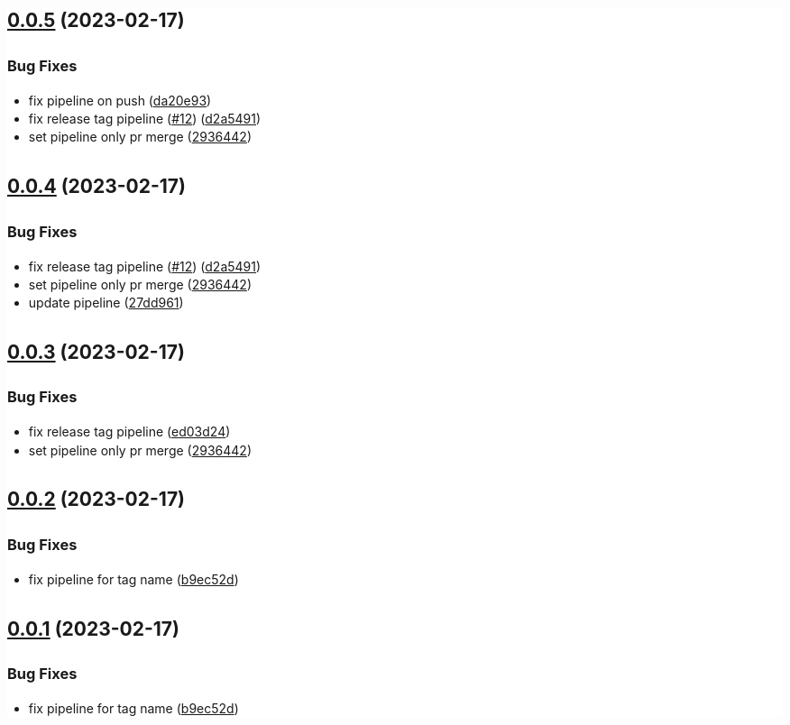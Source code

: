 ## [0.0.5](https://github.com/expressots/expressots/compare/v0.0.2...v0.0.5) (2023-02-17)

### Bug Fixes

- fix pipeline on push ([da20e93](https://github.com/expressots/expressots/commit/da20e93665a7fd51f449f0c6ae71cd485028d1f4))
- fix release tag pipeline ([#12](https://github.com/expressots/expressots/issues/12)) ([d2a5491](https://github.com/expressots/expressots/commit/d2a5491dce149feb2a7b143d57ba1e08d8a2d68b))
- set pipeline only pr merge ([2936442](https://github.com/expressots/expressots/commit/293644285f4dd611ab6b600c462a6559f9625605))

## [0.0.4](https://github.com/expressots/expressots/compare/v0.0.2...v0.0.4) (2023-02-17)

### Bug Fixes

- fix release tag pipeline ([#12](https://github.com/expressots/expressots/issues/12)) ([d2a5491](https://github.com/expressots/expressots/commit/d2a5491dce149feb2a7b143d57ba1e08d8a2d68b))
- set pipeline only pr merge ([2936442](https://github.com/expressots/expressots/commit/293644285f4dd611ab6b600c462a6559f9625605))
- update pipeline ([27dd961](https://github.com/expressots/expressots/commit/27dd961230f5cd2b1b02937f8c77ead9e983e537))

## [0.0.3](https://github.com/expressots/expressots/compare/v0.0.2...v0.0.3) (2023-02-17)

### Bug Fixes

- fix release tag pipeline ([ed03d24](https://github.com/expressots/expressots/commit/ed03d24e2696279aa04c8988e2c52ba7209a7bbd))
- set pipeline only pr merge ([2936442](https://github.com/expressots/expressots/commit/293644285f4dd611ab6b600c462a6559f9625605))

## [0.0.2](https://github.com/expressots/expressots/compare/v0.1.1...v0.0.2) (2023-02-17)

### Bug Fixes

- fix pipeline for tag name ([b9ec52d](https://github.com/expressots/expressots/commit/b9ec52dc065763185f69364d8f083b1a95fa37e0))

## [0.0.1](https://github.com/expressots/expressots/compare/v0.1.1...v0.0.1) (2023-02-17)

### Bug Fixes

- fix pipeline for tag name ([b9ec52d](https://github.com/expressots/expressots/commit/b9ec52dc065763185f69364d8f083b1a95fa37e0))
